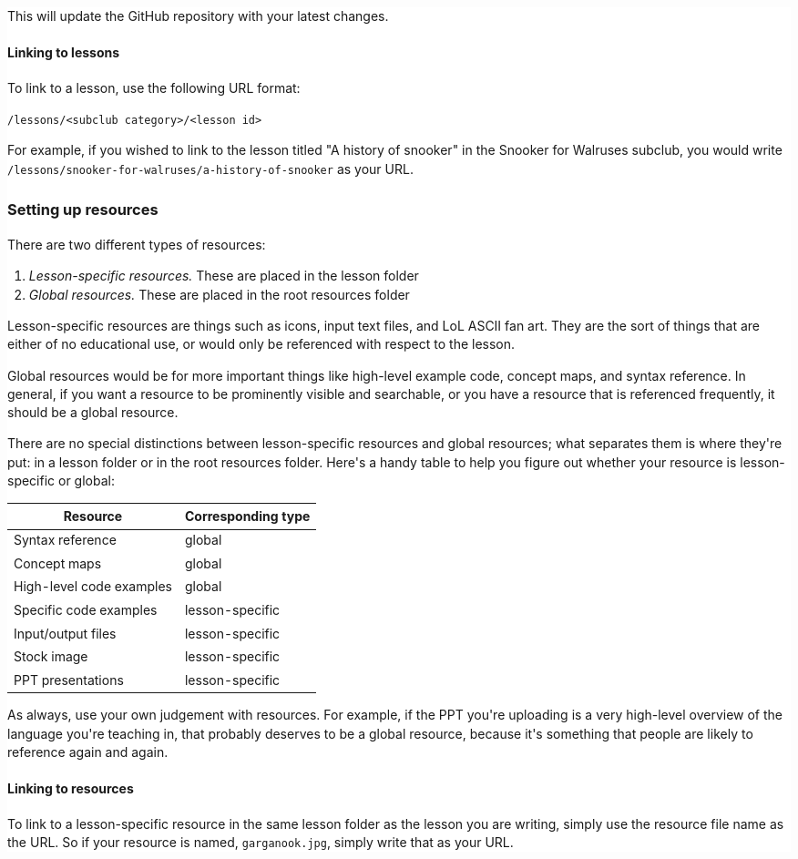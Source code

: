 This will update the GitHub repository with your latest changes.

#### Linking to lessons

To link to a lesson, use the following URL format:

    /lessons/<subclub category>/<lesson id>

For example, if you wished to link to the lesson titled "A history of snooker" in the Snooker for Walruses subclub, you would write `/lessons/snooker-for-walruses/a-history-of-snooker` as your URL.

### Setting up resources

There are two different types of resources:

1. _Lesson-specific resources._ These are placed in the lesson folder
2. _Global resources._ These are placed in the root resources folder

Lesson-specific resources are things such as icons, input text files, and LoL ASCII fan art.
They are the sort of things that are either of no educational use, or would only be referenced with respect to the lesson.

Global resources would be for more important things like high-level example code, concept maps, and syntax reference.
In general, if you want a resource to be prominently visible and searchable, or you have a resource that is referenced frequently, it should be a global resource.

There are no special distinctions between lesson-specific resources and global resources; what separates them is where they're put: in a lesson folder or in the root resources folder.
Here's a handy table to help you figure out whether your resource is lesson-specific or global:

| Resource                 | Corresponding type |
|--------------------------|--------------------|
| Syntax reference         | global             |
| Concept maps             | global             |
| High-level code examples | global             |
| Specific code examples   | lesson-specific    |
| Input/output files       | lesson-specific    |
| Stock image              | lesson-specific    |
| PPT presentations        | lesson-specific    |

As always, use your own judgement with resources.
For example, if the PPT you're uploading is a very high-level overview of the language you're teaching in, that probably deserves to be a global resource, because it's something that people are likely to reference again and again.

#### Linking to resources

To link to a lesson-specific resource in the same lesson folder as the lesson  you are writing, simply use the resource file name as the URL.
So if your resource is named, `garganook.jpg`, simply write that as your URL.
